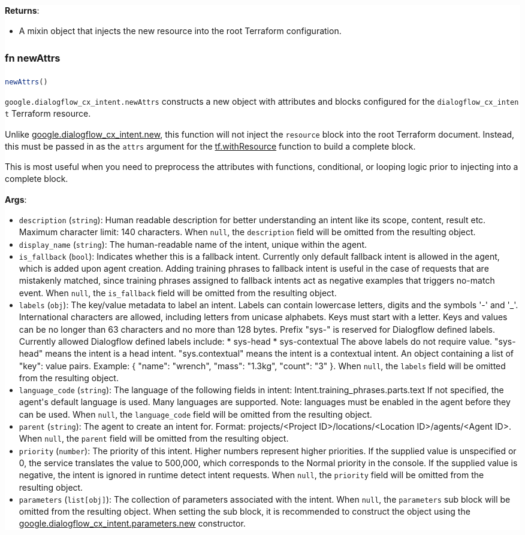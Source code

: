 
**Returns**:
- A mixin object that injects the new resource into the root Terraform configuration.


### fn newAttrs

```ts
newAttrs()
```


`google.dialogflow_cx_intent.newAttrs` constructs a new object with attributes and blocks configured for the `dialogflow_cx_intent`
Terraform resource.

Unlike [google.dialogflow_cx_intent.new](#fn-new), this function will not inject the `resource`
block into the root Terraform document. Instead, this must be passed in as the `attrs` argument for the
[tf.withResource](https://github.com/tf-libsonnet/core/tree/main/docs#fn-withresource) function to build a complete block.

This is most useful when you need to preprocess the attributes with functions, conditional, or looping logic prior to
injecting into a complete block.

**Args**:
  - `description` (`string`): Human readable description for better understanding an intent like its scope, content, result etc. Maximum character limit: 140 characters. When `null`, the `description` field will be omitted from the resulting object.
  - `display_name` (`string`): The human-readable name of the intent, unique within the agent.
  - `is_fallback` (`bool`): Indicates whether this is a fallback intent. Currently only default fallback intent is allowed in the agent, which is added upon agent creation.
Adding training phrases to fallback intent is useful in the case of requests that are mistakenly matched, since training phrases assigned to fallback intents act as negative examples that triggers no-match event. When `null`, the `is_fallback` field will be omitted from the resulting object.
  - `labels` (`obj`): The key/value metadata to label an intent. Labels can contain lowercase letters, digits and the symbols &#39;-&#39; and &#39;_&#39;. International characters are allowed, including letters from unicase alphabets. Keys must start with a letter. Keys and values can be no longer than 63 characters and no more than 128 bytes.
Prefix &#34;sys-&#34; is reserved for Dialogflow defined labels. Currently allowed Dialogflow defined labels include: * sys-head * sys-contextual The above labels do not require value. &#34;sys-head&#34; means the intent is a head intent. &#34;sys.contextual&#34; means the intent is a contextual intent.
An object containing a list of &#34;key&#34;: value pairs. Example: { &#34;name&#34;: &#34;wrench&#34;, &#34;mass&#34;: &#34;1.3kg&#34;, &#34;count&#34;: &#34;3&#34; }. When `null`, the `labels` field will be omitted from the resulting object.
  - `language_code` (`string`): The language of the following fields in intent:
Intent.training_phrases.parts.text
If not specified, the agent&#39;s default language is used. Many languages are supported. Note: languages must be enabled in the agent before they can be used. When `null`, the `language_code` field will be omitted from the resulting object.
  - `parent` (`string`): The agent to create an intent for.
Format: projects/&lt;Project ID&gt;/locations/&lt;Location ID&gt;/agents/&lt;Agent ID&gt;. When `null`, the `parent` field will be omitted from the resulting object.
  - `priority` (`number`): The priority of this intent. Higher numbers represent higher priorities.
If the supplied value is unspecified or 0, the service translates the value to 500,000, which corresponds to the Normal priority in the console.
If the supplied value is negative, the intent is ignored in runtime detect intent requests. When `null`, the `priority` field will be omitted from the resulting object.
  - `parameters` (`list[obj]`): The collection of parameters associated with the intent. When `null`, the `parameters` sub block will be omitted from the resulting object. When setting the sub block, it is recommended to construct the object using the [google.dialogflow_cx_intent.parameters.new](#fn-parametersnew) constructor.